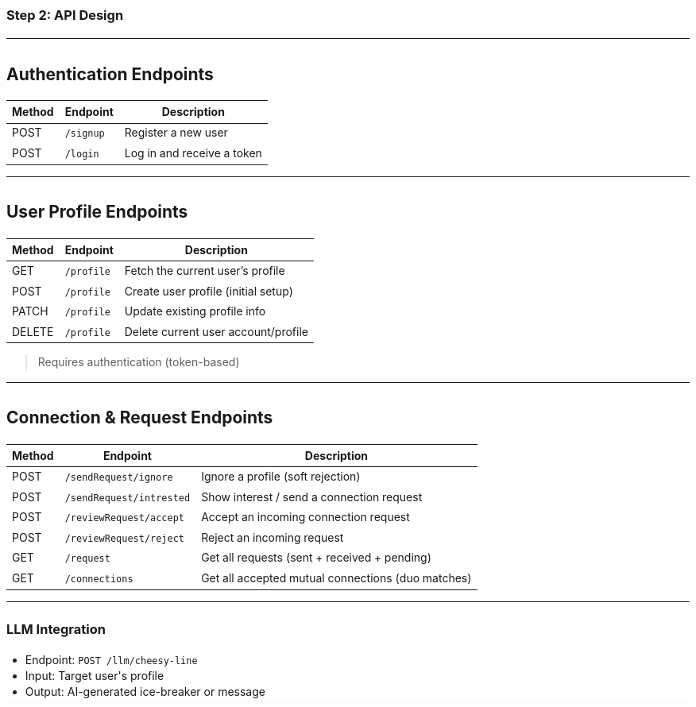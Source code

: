 
### Step 2: API Design

---

## Authentication Endpoints

| Method | Endpoint  | Description                |
| ------ | --------- | -------------------------- |
| POST   | `/signup` | Register a new user        |
| POST   | `/login`  | Log in and receive a token |

---

## User Profile Endpoints

| Method | Endpoint   | Description                         |
| ------ | ---------- | ----------------------------------- |
| GET    | `/profile` | Fetch the current user’s profile    |
| POST   | `/profile` | Create user profile (initial setup) |
| PATCH  | `/profile` | Update existing profile info        |
| DELETE | `/profile` | Delete current user account/profile |

> Requires authentication (token-based)

---

## Connection & Request Endpoints

| Method | Endpoint                 | Description                                       |
| ------ | ------------------------ | ------------------------------------------------- |
| POST   | `/sendRequest/ignore`    | Ignore a profile (soft rejection)                 |
| POST   | `/sendRequest/intrested` | Show interest / send a connection request         |
| POST   | `/reviewRequest/accept`  | Accept an incoming connection request             |
| POST   | `/reviewRequest/reject`  | Reject an incoming request                        |
| GET    | `/request`               | Get all requests (sent + received + pending)      |
| GET    | `/connections`           | Get all accepted mutual connections (duo matches) |

---

### LLM Integration

- Endpoint: `POST /llm/cheesy-line`
- Input: Target user's profile
- Output: AI-generated ice-breaker or message
